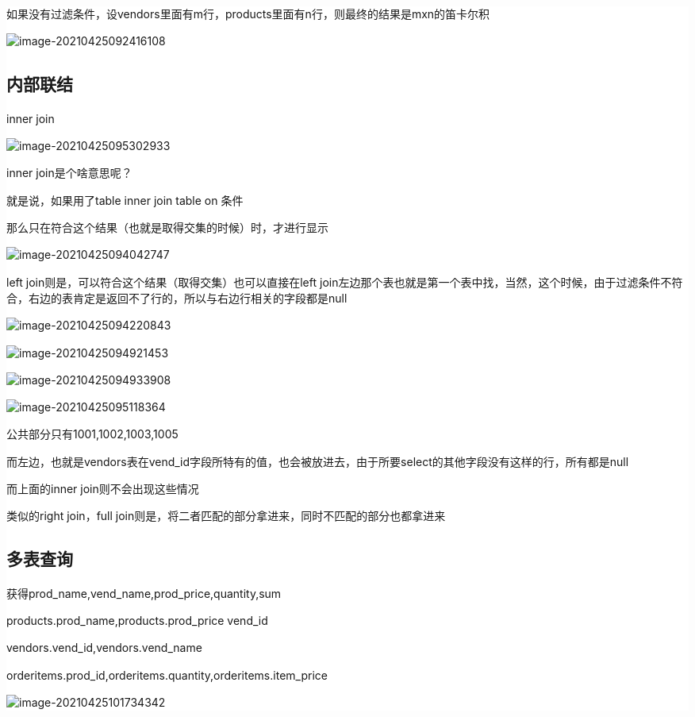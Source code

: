 如果没有过滤条件，设vendors里面有m行，products里面有n行，则最终的结果是mxn的笛卡尔积

![image-20210425092416108](https://gitee.com/hit_whr/pic_2.0/raw/master/20210425092416.png)



## 内部联结

inner join

![image-20210425095302933](https://gitee.com/hit_whr/pic_2.0/raw/master/20210425095303.png)



inner join是个啥意思呢？

就是说，如果用了table inner join table on 条件

那么只在符合这个结果（也就是取得交集的时候）时，才进行显示

![image-20210425094042747](https://gitee.com/hit_whr/pic_2.0/raw/master/20210425094042.png)



left join则是，可以符合这个结果（取得交集）也可以直接在left join左边那个表也就是第一个表中找，当然，这个时候，由于过滤条件不符合，右边的表肯定是返回不了行的，所以与右边行相关的字段都是null

![image-20210425094220843](https://gitee.com/hit_whr/pic_2.0/raw/master/20210425094220.png)

![image-20210425094921453](https://gitee.com/hit_whr/pic_2.0/raw/master/20210425094921.png)



![image-20210425094933908](https://gitee.com/hit_whr/pic_2.0/raw/master/20210425094934.png)



![image-20210425095118364](https://gitee.com/hit_whr/pic_2.0/raw/master/20210425095118.png)

公共部分只有1001,1002,1003,1005

而左边，也就是vendors表在vend_id字段所特有的值，也会被放进去，由于所要select的其他字段没有这样的行，所有都是null

而上面的inner join则不会出现这些情况

类似的right join，full join则是，将二者匹配的部分拿进来，同时不匹配的部分也都拿进来

## 多表查询

获得prod_name,vend_name,prod_price,quantity,sum

products.prod_name,products.prod_price   vend_id

vendors.vend_id,vendors.vend_name

orderitems.prod_id,orderitems.quantity,orderitems.item_price

![image-20210425101734342](https://gitee.com/hit_whr/pic_2.0/raw/master/20210425101734.png)
